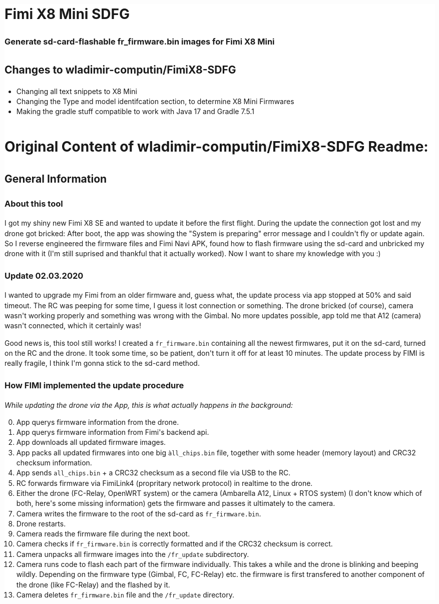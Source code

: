 # Fimi X8 Mini SDFG

### Generate sd-card-flashable fr_firmware.bin images for Fimi X8 Mini

## Changes to wladimir-computin/FimiX8-SDFG

- Changing all text snippets to X8 Mini
- Changing the Type and model identifcation section, to determine X8 Mini Firmwares
- Making the gradle stuff compatible to work with Java 17 and Gradle 7.5.1

# Original Content of wladimir-computin/FimiX8-SDFG Readme:

## General Information

### About this tool

I got my shiny new Fimi X8 SE and wanted to update it before the first flight. During the update the connection got lost and my drone got bricked: After boot, the app was showing the "System is preparing" error message and I couldn't fly or update again.
So I reverse engineered the firmware files and Fimi Navi APK, found how to flash firmware using the sd-card and unbricked my drone with it (I'm still suprised and thankful that it actually worked). Now I want to share my knowledge with you :)

### Update 02.03.2020

I wanted to upgrade my Fimi from an older firmware and, guess what, the update process via app stopped at 50% and said timeout.
The RC was peeping for some time, I guess it lost connection or something.
The drone bricked (of course), camera wasn't working properly and something was wrong with the Gimbal. No more updates possible, app told me that A12 (camera) wasn't connected, which it certainly was!

Good news is, this tool still works! I created a `fr_firmware.bin` containing all the newest firmwares, put it on the sd-card, turned on the RC and the drone. It took some time, so be patient, don't turn it off for at least 10 minutes.
The update process by FIMI is really fragile, I think I'm gonna stick to the sd-card method.

### How FIMI implemented the update procedure

_While updating the drone via the App, this is what actually happens in the background:_

0.  App querys firmware information from the drone.
1.  App querys firmware information from Fimi's backend api.
2.  App downloads all updated firmware images.
3.  App packs all updated firmwares into one big `àll_chips.bin` file, together with some header (memory layout) and CRC32 checksum information.
4.  App sends `all_chips.bin` + a CRC32 checksum as a second file via USB to the RC.
5.  RC forwards firmware via FimiLink4 (propritary network protocol) in realtime to the drone.
6.  Either the drone (FC-Relay, OpenWRT system) or the camera (Ambarella A12, Linux + RTOS system) (I don't know which of both, here's some missing information) gets the firmware and passes it ultimately to the camera.
7.  Camera writes the firmware to the root of the sd-card as `fr_firmware.bin`.
8.  Drone restarts.
9.  Camera reads the firmware file during the next boot.
10. Camera checks if `fr_firmware.bin` is correctly formatted and if the CRC32 checksum is correct.
11. Camera unpacks all firmware images into the `/fr_update` subdirectory.
12. Camera runs code to flash each part of the firmware individually. This takes a while and the drone is blinking and beeping wildly. Depending on the firmware type (Gimbal, FC, FC-Relay) etc. the firmware is first transfered to another component of the drone (like FC-Relay) and the flashed by it.
13. Camera deletes `fr_firmware.bin` file and the `/fr_update` directory.